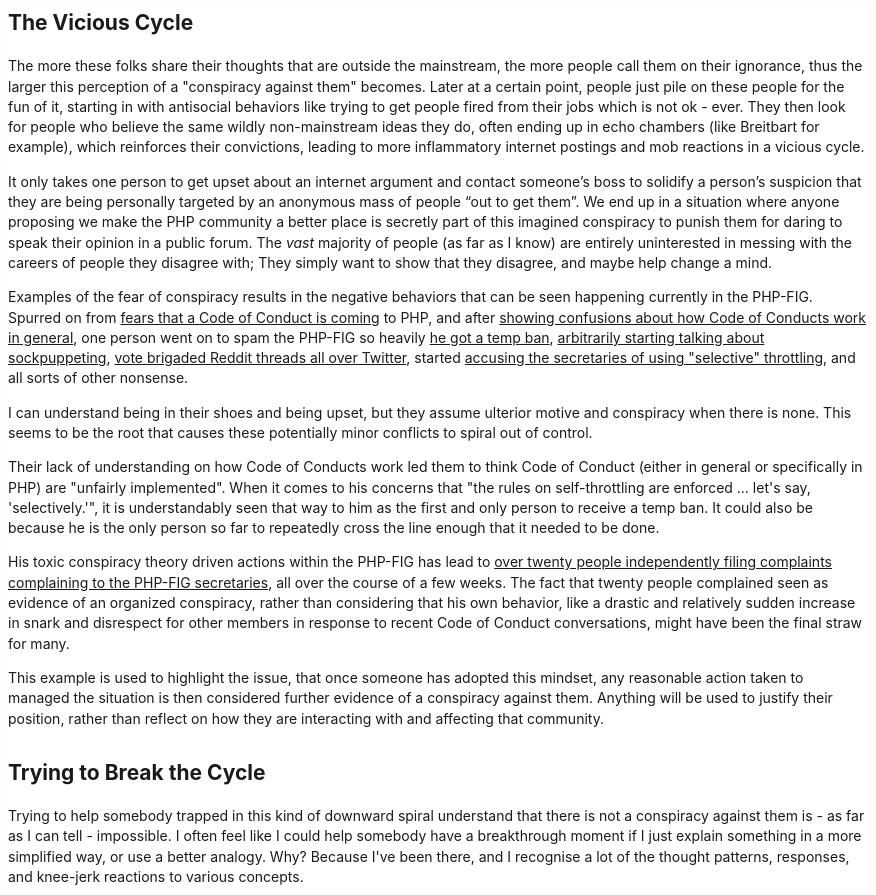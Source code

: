 ## The Vicious Cycle

The more these folks share their thoughts that are outside the mainstream, the more people call them on their ignorance, thus the larger this perception of a "conspiracy against them" becomes. Later at a certain point, people just pile on these people for the fun of it, starting in with antisocial behaviors like trying to get people fired from their jobs which is not ok - ever. They then look for people who believe the same wildly non-mainstream ideas they do, often ending up in echo chambers (like Breitbart for example), which reinforces their convictions, leading to more inflammatory internet postings and mob reactions in a vicious cycle.

It only takes one person to get upset about an internet argument and contact someone’s boss  to solidify a person’s suspicion that they are being personally targeted by an anonymous mass of people “out to get them”. We end up in a situation where anyone proposing we make the PHP community a better place is secretly part of this imagined conspiracy to punish them for daring to speak their opinion in a public forum. The _vast_ majority of people (as far as I know) are entirely uninterested in messing with the careers of people they disagree with; They simply want to show that they disagree, and maybe help change a mind.

Examples of the fear of conspiracy results in the negative behaviors that can be seen happening currently in the PHP-FIG. Spurred on from [fears that a Code of Conduct is coming](http://paul-m-jones.com/archives/6214) to PHP, and after [showing confusions about how Code of Conducts work in general](https://philsturgeon.uk/2016/03/02/loudly-ignoring-how-cocs-work/), one person went on to spam the PHP-FIG so heavily [he got a temp ban](https://groups.google.com/d/msg/php-fig/LO8sG5SPPd4/NFZRzYCzAwAJ), [arbitrarily starting talking about sockpuppeting](https://groups.google.com/forum/#!topic/php-fig/rMBNXy-neWI), [vote brigaded Reddit threads all over Twitter](https://archive.is/ZjwhM), started [accusing the secretaries of using "selective" throttling](https://www.reddit.com/r/PHP/comments/4piv4i/phpfig_drama_continues_as_the_group_publicly/d4mbqta), and all sorts of other nonsense.

I can understand being in their shoes and being upset, but they assume ulterior motive and conspiracy when there is none. This seems to be the root that causes these potentially minor conflicts to spiral out of control.

Their lack of understanding on how Code of Conducts work led them to think Code of Conduct (either in general or specifically in PHP) are "unfairly implemented". When it comes to his concerns that "the rules on self-throttling are enforced ... let's say, 'selectively.'", it is understandably seen that way to him as the first and only person to receive a temp ban. It could also be because he is the only person so far to repeatedly cross the line enough that it needed to be done.

His toxic conspiracy theory driven actions within the PHP-FIG has lead to [over twenty people independently filing complaints complaining to the PHP-FIG secretaries](https://groups.google.com/d/msg/php-fig/w38tCU4mdgU/R1oyiIMuAAAJ), all over the course of a few weeks. The fact that twenty people complained seen as evidence of an organized conspiracy, rather than considering that his own behavior, like a drastic and relatively sudden increase in snark and disrespect for other members in response to recent Code of Conduct conversations, might have been the final straw for many.

This example is used to highlight the issue, that once someone has adopted this mindset, any reasonable action taken to managed the situation is then considered further evidence of a conspiracy against them. Anything will be used to justify their position, rather than reflect on how they are interacting with and affecting that community.

## Trying to Break the Cycle

Trying to help somebody trapped in this kind of downward spiral understand that there is not a conspiracy against them is - as far as I can tell - impossible. I often feel like I could help somebody have a breakthrough moment if I just explain something in a more simplified way, or use a better analogy. Why? Because I've been there, and I recognise a lot of the thought patterns, responses, and knee-jerk reactions to various concepts.

